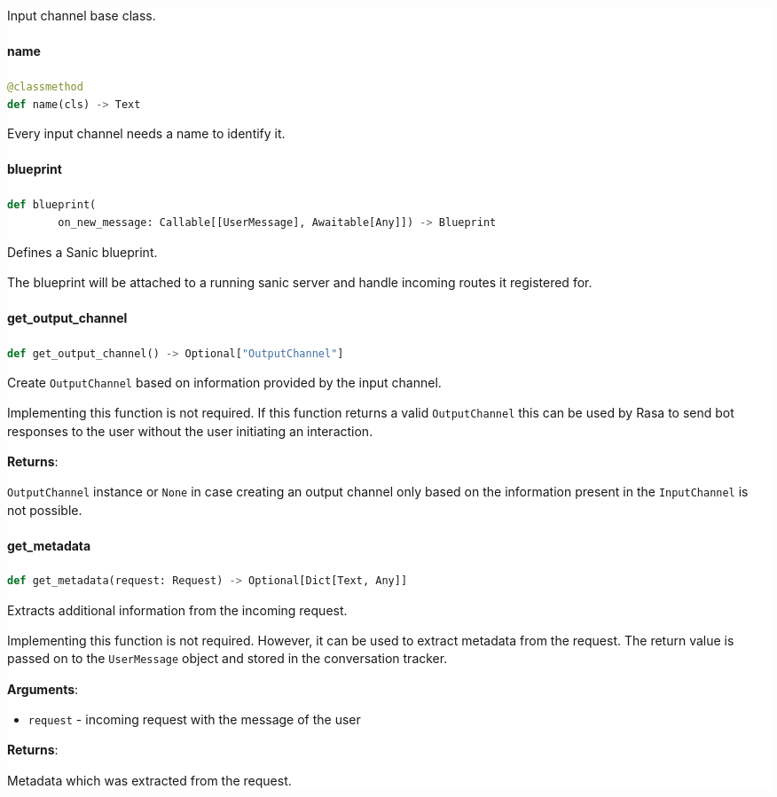 Input channel base class.

#### name

```python
@classmethod
def name(cls) -> Text
```

Every input channel needs a name to identify it.

#### blueprint

```python
def blueprint(
        on_new_message: Callable[[UserMessage], Awaitable[Any]]) -> Blueprint
```

Defines a Sanic blueprint.

The blueprint will be attached to a running sanic server and handle
incoming routes it registered for.

#### get\_output\_channel

```python
def get_output_channel() -> Optional["OutputChannel"]
```

Create ``OutputChannel`` based on information provided by the input channel.

Implementing this function is not required. If this function returns a valid
``OutputChannel`` this can be used by Rasa to send bot responses to the user
without the user initiating an interaction.

**Returns**:

  ``OutputChannel`` instance or ``None`` in case creating an output channel
  only based on the information present in the ``InputChannel`` is not
  possible.

#### get\_metadata

```python
def get_metadata(request: Request) -> Optional[Dict[Text, Any]]
```

Extracts additional information from the incoming request.

Implementing this function is not required. However, it can be used to extract
metadata from the request. The return value is passed on to the
``UserMessage`` object and stored in the conversation tracker.

**Arguments**:

- `request` - incoming request with the message of the user
  

**Returns**:

  Metadata which was extracted from the request.
